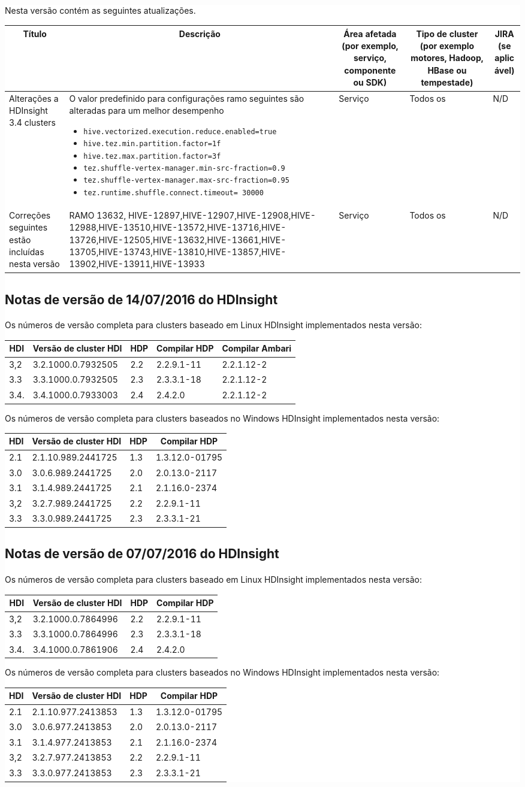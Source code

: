 Nesta versão contém as seguintes atualizações.

| Título                                           | Descrição                                          | Área afetada (por exemplo, serviço, componente ou SDK) | Tipo de cluster (por exemplo motores, Hadoop, HBase ou tempestade) | JIRA (se aplicável) |
|-------------------------------------------------|------------------------------------------------------|---------------------------------------------------------|-----------------------------------------------------|----------------------|
| Alterações a HDInsight 3.4 clusters | O valor predefinido para configurações ramo seguintes são alteradas para um melhor desempenho <ul><li>`hive.vectorized.execution.reduce.enabled=true`</li><li>`hive.tez.min.partition.factor=1f`</li><li>`hive.tez.max.partition.factor=3f`</li><li>`tez.shuffle-vertex-manager.min-src-fraction=0.9`</li><li>`tez.shuffle-vertex-manager.max-src-fraction=0.95`</li><li>`tez.runtime.shuffle.connect.timeout= 30000`</li></ul>| Serviço    | Todos os| N/D|
| Correções seguintes estão incluídas nesta versão | RAMO 13632, HIVE-12897,HIVE-12907,HIVE-12908,HIVE-12988,HIVE-13510,HIVE-13572,HIVE-13716,HIVE-13726,HIVE-12505,HIVE-13632,HIVE-13661,HIVE-13705,HIVE-13743,HIVE-13810,HIVE-13857,HIVE-13902,HIVE-13911,HIVE-13933| Serviço    | Todos os| N/D

## <a name="notes-for-07142016-release-of-hdinsight"></a>Notas de versão de 14/07/2016 do HDInsight

Os números de versão completa para clusters baseado em Linux HDInsight implementados nesta versão:

|HDI |Versão de cluster HDI   |HDP |Compilar HDP   |Compilar Ambari |
|----|----------------------|----|------------|-------------|
|3,2 |3.2.1000.0.7932505    |2.2 |2.2.9.1-11  |2.2.1.12-2   |
|3.3 |3.3.1000.0.7932505    |2.3 |2.3.3.1-18  |2.2.1.12-2   |
|3.4. |3.4.1000.0.7933003    |2.4 |2.4.2.0     |2.2.1.12-2   |

Os números de versão completa para clusters baseados no Windows HDInsight implementados nesta versão:

|HDI |Versão de cluster HDI   |HDP |Compilar HDP     |
|----|----------------------|----|--------------|
|2.1 |2.1.10.989.2441725    |1.3 |1.3.12.0-01795|
|3.0 |3.0.6.989.2441725     |2.0 |2.0.13.0-2117 |
|3.1 |3.1.4.989.2441725     |2.1 |2.1.16.0-2374 |
|3,2 |3.2.7.989.2441725     |2.2 |2.2.9.1-11    |
|3.3 |3.3.0.989.2441725     |2.3 |2.3.3.1-21    |

## <a name="notes-for-07072016-release-of-hdinsight"></a>Notas de versão de 07/07/2016 do HDInsight

Os números de versão completa para clusters baseado em Linux HDInsight implementados nesta versão:

|HDI |Versão de cluster HDI   |HDP |Compilar HDP   |
|----|----------------------|----|------------|
|3,2 |3.2.1000.0.7864996    |2.2 |2.2.9.1-11  |
|3.3 |3.3.1000.0.7864996    |2.3 |2.3.3.1-18  |
|3.4. |3.4.1000.0.7861906    |2.4 |2.4.2.0     |

Os números de versão completa para clusters baseados no Windows HDInsight implementados nesta versão:

|HDI |Versão de cluster HDI   |HDP |Compilar HDP     |
|----|----------------------|----|--------------|
|2.1 |2.1.10.977.2413853    |1.3 |1.3.12.0-01795|
|3.0 |3.0.6.977.2413853     |2.0 |2.0.13.0-2117 |
|3.1 |3.1.4.977.2413853     |2.1 |2.1.16.0-2374 |
|3,2 |3.2.7.977.2413853     |2.2 |2.2.9.1-11    |
|3.3 |3.3.0.977.2413853     |2.3 |2.3.3.1-21    |
